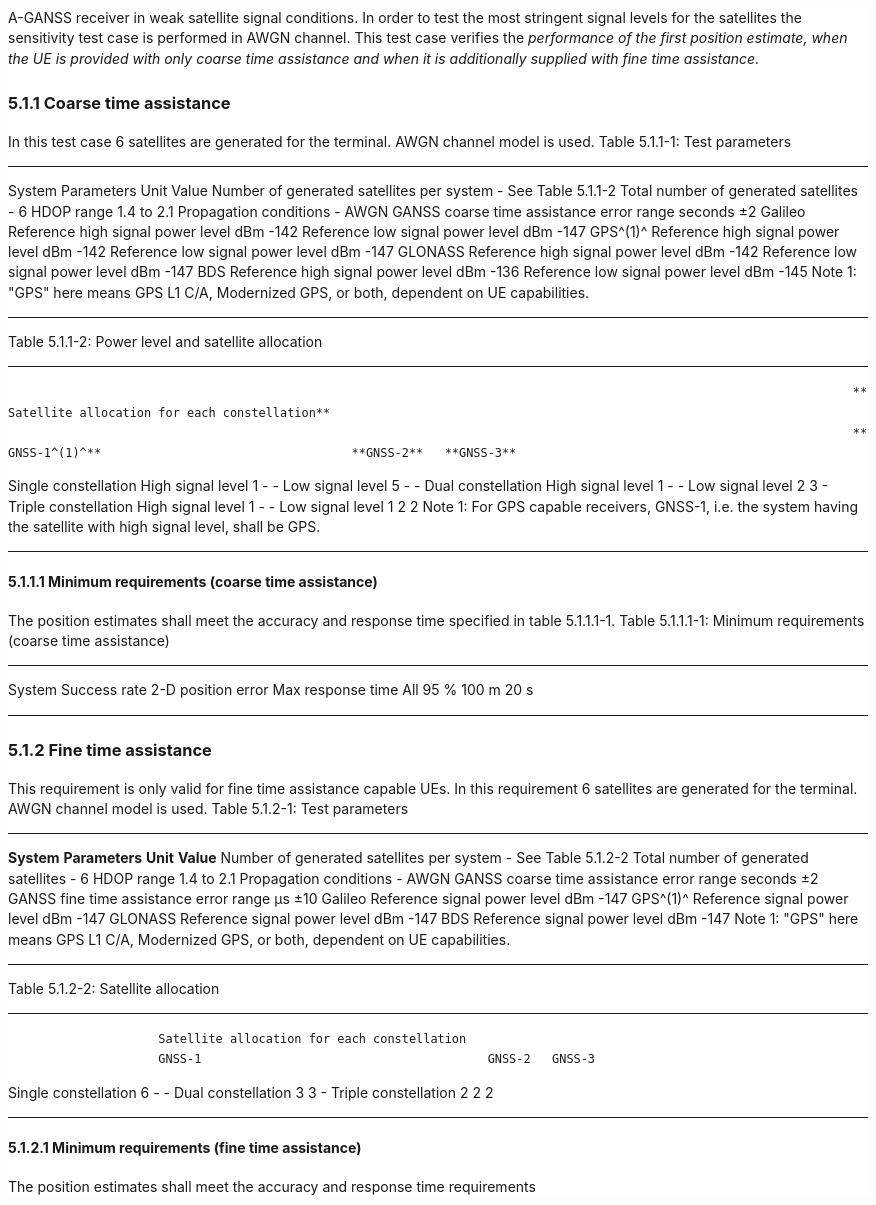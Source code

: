 A-GANSS receiver in weak satellite signal conditions. In order to test the
most stringent signal levels for the satellites the sensitivity test case is
performed in AWGN channel. This test case verifies the _performance of the
first position estimate, when the UE is provided with only coarse time
assistance and when it is additionally supplied with fine time assistance._
### 5.1.1 Coarse time assistance
In this test case 6 satellites are generated for the terminal. AWGN channel
model is used.
Table 5.1.1-1: Test parameters
* * *
System Parameters Unit Value Number of generated satellites per system - See
Table 5.1.1-2 Total number of generated satellites - 6 HDOP range 1.4 to 2.1
Propagation conditions - AWGN GANSS coarse time assistance error range seconds
±2 Galileo Reference high signal power level dBm -142 Reference low signal
power level dBm -147 GPS^(1)^ Reference high signal power level dBm -142
Reference low signal power level dBm -147 GLONASS Reference high signal power
level dBm -142 Reference low signal power level dBm -147 BDS Reference high
signal power level dBm -136 Reference low signal power level dBm -145 Note 1:
\"GPS\" here means GPS L1 C/A, Modernized GPS, or both, dependent on UE
capabilities.
* * *
Table 5.1.1-2: Power level and satellite allocation
* * *
                                                                                                                          **Satellite allocation for each constellation**                             
                                                                                                                          **GNSS-1^(1)^**                                   **GNSS-2**   **GNSS-3**
Single constellation High signal level 1 - - Low signal level 5 - - Dual
constellation High signal level 1 - - Low signal level 2 3 - Triple
constellation High signal level 1 - - Low signal level 1 2 2 Note 1: For GPS
capable receivers, GNSS-1, i.e. the system having the satellite with high
signal level, shall be GPS.
* * *
#### 5.1.1.1 Minimum requirements (coarse time assistance)
The position estimates shall meet the accuracy and response time specified in
table 5.1.1.1-1.
Table 5.1.1.1-1: Minimum requirements (coarse time assistance)
* * *
System Success rate 2-D position error Max response time All 95 % 100 m 20 s
* * *
### 5.1.2 Fine time assistance
This requirement is only valid for fine time assistance capable UEs. In this
requirement 6 satellites are generated for the terminal. AWGN channel model is
used.
Table 5.1.2-1: Test parameters
* * *
**System** **Parameters** **Unit** **Value** Number of generated satellites
per system - See Table 5.1.2-2 Total number of generated satellites - 6 HDOP
range 1.4 to 2.1 Propagation conditions - AWGN GANSS coarse time assistance
error range seconds ±2 GANSS fine time assistance error range μs ±10 Galileo
Reference signal power level dBm -147 GPS^(1)^ Reference signal power level
dBm -147 GLONASS Reference signal power level dBm -147 BDS Reference signal
power level dBm -147 Note 1: \"GPS\" here means GPS L1 C/A, Modernized GPS, or
both, dependent on UE capabilities.
* * *
Table 5.1.2-2: Satellite allocation
* * *
                         Satellite allocation for each constellation            
                         GNSS-1                                        GNSS-2   GNSS-3
Single constellation 6 - - Dual constellation 3 3 - Triple constellation 2 2 2
* * *
#### 5.1.2.1 Minimum requirements (fine time assistance)
The position estimates shall meet the accuracy and response time requirements